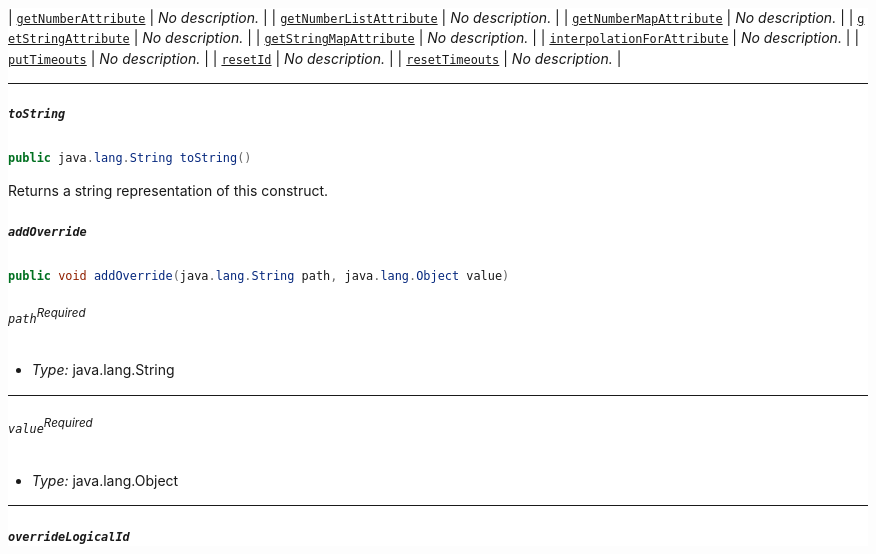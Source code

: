 | <code><a href="#@cdktf/provider-azurerm.dataAzurermConsumptionBudgetSubscription.DataAzurermConsumptionBudgetSubscription.getNumberAttribute">getNumberAttribute</a></code> | *No description.* |
| <code><a href="#@cdktf/provider-azurerm.dataAzurermConsumptionBudgetSubscription.DataAzurermConsumptionBudgetSubscription.getNumberListAttribute">getNumberListAttribute</a></code> | *No description.* |
| <code><a href="#@cdktf/provider-azurerm.dataAzurermConsumptionBudgetSubscription.DataAzurermConsumptionBudgetSubscription.getNumberMapAttribute">getNumberMapAttribute</a></code> | *No description.* |
| <code><a href="#@cdktf/provider-azurerm.dataAzurermConsumptionBudgetSubscription.DataAzurermConsumptionBudgetSubscription.getStringAttribute">getStringAttribute</a></code> | *No description.* |
| <code><a href="#@cdktf/provider-azurerm.dataAzurermConsumptionBudgetSubscription.DataAzurermConsumptionBudgetSubscription.getStringMapAttribute">getStringMapAttribute</a></code> | *No description.* |
| <code><a href="#@cdktf/provider-azurerm.dataAzurermConsumptionBudgetSubscription.DataAzurermConsumptionBudgetSubscription.interpolationForAttribute">interpolationForAttribute</a></code> | *No description.* |
| <code><a href="#@cdktf/provider-azurerm.dataAzurermConsumptionBudgetSubscription.DataAzurermConsumptionBudgetSubscription.putTimeouts">putTimeouts</a></code> | *No description.* |
| <code><a href="#@cdktf/provider-azurerm.dataAzurermConsumptionBudgetSubscription.DataAzurermConsumptionBudgetSubscription.resetId">resetId</a></code> | *No description.* |
| <code><a href="#@cdktf/provider-azurerm.dataAzurermConsumptionBudgetSubscription.DataAzurermConsumptionBudgetSubscription.resetTimeouts">resetTimeouts</a></code> | *No description.* |

---

##### `toString` <a name="toString" id="@cdktf/provider-azurerm.dataAzurermConsumptionBudgetSubscription.DataAzurermConsumptionBudgetSubscription.toString"></a>

```java
public java.lang.String toString()
```

Returns a string representation of this construct.

##### `addOverride` <a name="addOverride" id="@cdktf/provider-azurerm.dataAzurermConsumptionBudgetSubscription.DataAzurermConsumptionBudgetSubscription.addOverride"></a>

```java
public void addOverride(java.lang.String path, java.lang.Object value)
```

###### `path`<sup>Required</sup> <a name="path" id="@cdktf/provider-azurerm.dataAzurermConsumptionBudgetSubscription.DataAzurermConsumptionBudgetSubscription.addOverride.parameter.path"></a>

- *Type:* java.lang.String

---

###### `value`<sup>Required</sup> <a name="value" id="@cdktf/provider-azurerm.dataAzurermConsumptionBudgetSubscription.DataAzurermConsumptionBudgetSubscription.addOverride.parameter.value"></a>

- *Type:* java.lang.Object

---

##### `overrideLogicalId` <a name="overrideLogicalId" id="@cdktf/provider-azurerm.dataAzurermConsumptionBudgetSubscription.DataAzurermConsumptionBudgetSubscription.overrideLogicalId"></a>
